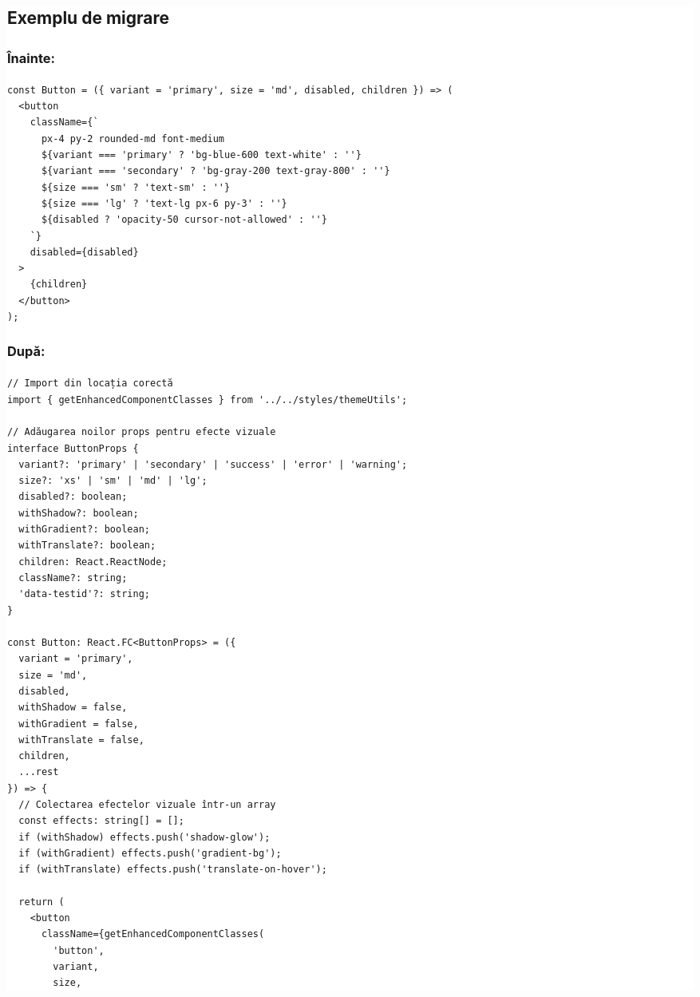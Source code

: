 ## Exemplu de migrare

### Înainte:

```tsx
const Button = ({ variant = 'primary', size = 'md', disabled, children }) => (
  <button 
    className={`
      px-4 py-2 rounded-md font-medium 
      ${variant === 'primary' ? 'bg-blue-600 text-white' : ''}
      ${variant === 'secondary' ? 'bg-gray-200 text-gray-800' : ''}
      ${size === 'sm' ? 'text-sm' : ''}
      ${size === 'lg' ? 'text-lg px-6 py-3' : ''}
      ${disabled ? 'opacity-50 cursor-not-allowed' : ''}
    `}
    disabled={disabled}
  >
    {children}
  </button>
);
```

### După:

```tsx
// Import din locația corectă
import { getEnhancedComponentClasses } from '../../styles/themeUtils';

// Adăugarea noilor props pentru efecte vizuale
interface ButtonProps {
  variant?: 'primary' | 'secondary' | 'success' | 'error' | 'warning';
  size?: 'xs' | 'sm' | 'md' | 'lg';
  disabled?: boolean;
  withShadow?: boolean;
  withGradient?: boolean;
  withTranslate?: boolean;
  children: React.ReactNode;
  className?: string;
  'data-testid'?: string;
}

const Button: React.FC<ButtonProps> = ({
  variant = 'primary',
  size = 'md',
  disabled,
  withShadow = false,
  withGradient = false,
  withTranslate = false,
  children,
  ...rest
}) => {
  // Colectarea efectelor vizuale într-un array
  const effects: string[] = [];
  if (withShadow) effects.push('shadow-glow');
  if (withGradient) effects.push('gradient-bg');
  if (withTranslate) effects.push('translate-on-hover');
  
  return (
    <button 
      className={getEnhancedComponentClasses(
        'button', 
        variant, 
        size, 
```